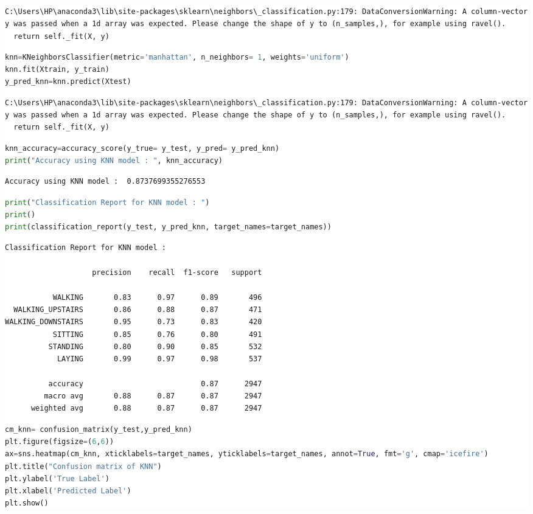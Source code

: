     C:\Users\HP\anaconda3\lib\site-packages\sklearn\neighbors\_classification.py:179: DataConversionWarning: A column-vector y was passed when a 1d array was expected. Please change the shape of y to (n_samples,), for example using ravel().
      return self._fit(X, y)
    


```python
knn=KNeighborsClassifier(metric='manhattan', n_neighbors= 1, weights='uniform')
knn.fit(Xtrain, y_train)
y_pred_knn=knn.predict(Xtest)
```

    C:\Users\HP\anaconda3\lib\site-packages\sklearn\neighbors\_classification.py:179: DataConversionWarning: A column-vector y was passed when a 1d array was expected. Please change the shape of y to (n_samples,), for example using ravel().
      return self._fit(X, y)
    


```python
knn_accuracy=accuracy_score(y_true= y_test, y_pred= y_pred_knn)
print("Accuracy using KNN model : ", knn_accuracy)
```

    Accuracy using KNN model :  0.8737699355276553
    


```python
print("Classification Report for KNN model : ")
print()
print(classification_report(y_test, y_pred_knn, target_names=target_names))
```

    Classification Report for KNN model : 
    
                        precision    recall  f1-score   support
    
               WALKING       0.83      0.97      0.89       496
      WALKING_UPSTAIRS       0.86      0.88      0.87       471
    WALKING_DOWNSTAIRS       0.95      0.73      0.83       420
               SITTING       0.85      0.76      0.80       491
              STANDING       0.80      0.90      0.85       532
                LAYING       0.99      0.97      0.98       537
    
              accuracy                           0.87      2947
             macro avg       0.88      0.87      0.87      2947
          weighted avg       0.88      0.87      0.87      2947
    
    


```python
cm_knn= confusion_matrix(y_test,y_pred_knn)
plt.figure(figsize=(6,6))
ax=sns.heatmap(cm_knn, xticklabels=target_names, yticklabels=target_names, annot=True, fmt='g', cmap='icefire')
plt.title("Confusion matrix of KNN")
plt.ylabel('True Label')
plt.xlabel('Predicted Label')
plt.show()
```

